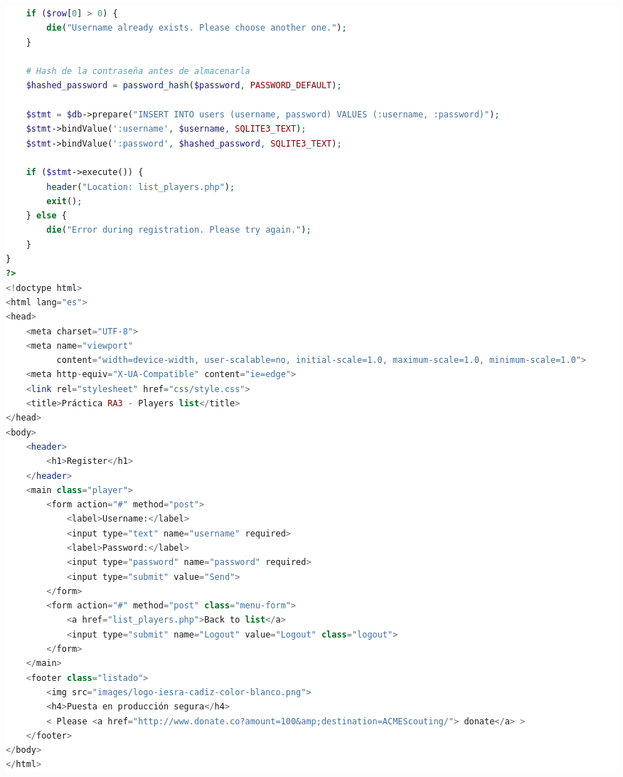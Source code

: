 ```php
    if ($row[0] > 0) {
        die("Username already exists. Please choose another one.");
    }

    # Hash de la contraseña antes de almacenarla
    $hashed_password = password_hash($password, PASSWORD_DEFAULT);

    $stmt = $db->prepare("INSERT INTO users (username, password) VALUES (:username, :password)");
    $stmt->bindValue(':username', $username, SQLITE3_TEXT);
    $stmt->bindValue(':password', $hashed_password, SQLITE3_TEXT);
    
    if ($stmt->execute()) {
        header("Location: list_players.php");
        exit();
    } else {
        die("Error during registration. Please try again.");
    }
}
?>
<!doctype html>
<html lang="es">
<head>
    <meta charset="UTF-8">
    <meta name="viewport"
          content="width=device-width, user-scalable=no, initial-scale=1.0, maximum-scale=1.0, minimum-scale=1.0">
    <meta http-equiv="X-UA-Compatible" content="ie=edge">
    <link rel="stylesheet" href="css/style.css">
    <title>Práctica RA3 - Players list</title>
</head>
<body>
    <header>
        <h1>Register</h1>
    </header>
    <main class="player">
        <form action="#" method="post">
            <label>Username:</label>
            <input type="text" name="username" required>
            <label>Password:</label>
            <input type="password" name="password" required>
            <input type="submit" value="Send">
        </form>
        <form action="#" method="post" class="menu-form">
            <a href="list_players.php">Back to list</a>
            <input type="submit" name="Logout" value="Logout" class="logout">
        </form>
    </main>
    <footer class="listado">
        <img src="images/logo-iesra-cadiz-color-blanco.png">
        <h4>Puesta en producción segura</h4>
        < Please <a href="http://www.donate.co?amount=100&amp;destination=ACMEScouting/"> donate</a> >
    </footer>
</body>
</html>

```
